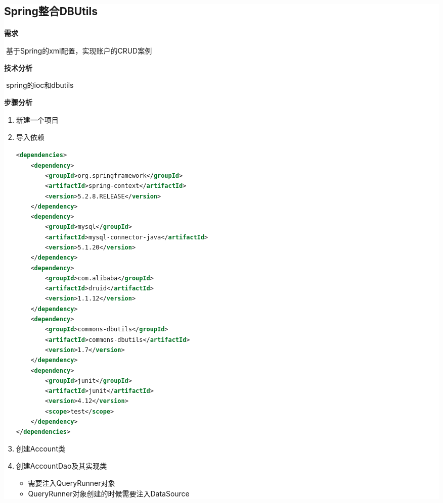 

## Spring整合DBUtils

**需求**

​	基于Spring的xml配置，实现账户的CRUD案例

**技术分析**

​	spring的ioc和dbutils

**步骤分析**

1. 新建一个项目

2. 导入依赖

   ```xml
   <dependencies>
       <dependency>
           <groupId>org.springframework</groupId>
           <artifactId>spring-context</artifactId>
           <version>5.2.8.RELEASE</version>
       </dependency>
       <dependency>
           <groupId>mysql</groupId>
           <artifactId>mysql-connector-java</artifactId>
           <version>5.1.20</version>
       </dependency>
       <dependency>
           <groupId>com.alibaba</groupId>
           <artifactId>druid</artifactId>
           <version>1.1.12</version>
       </dependency>
       <dependency>
           <groupId>commons-dbutils</groupId>
           <artifactId>commons-dbutils</artifactId>
           <version>1.7</version>
       </dependency>
       <dependency>
           <groupId>junit</groupId>
           <artifactId>junit</artifactId>
           <version>4.12</version>
           <scope>test</scope>
       </dependency>
   </dependencies>
   ```

   

3. 创建Account类

4. 创建AccountDao及其实现类
   - 需要注入QueryRunner对象
   - QueryRunner对象创建的时候需要注入DataSource
